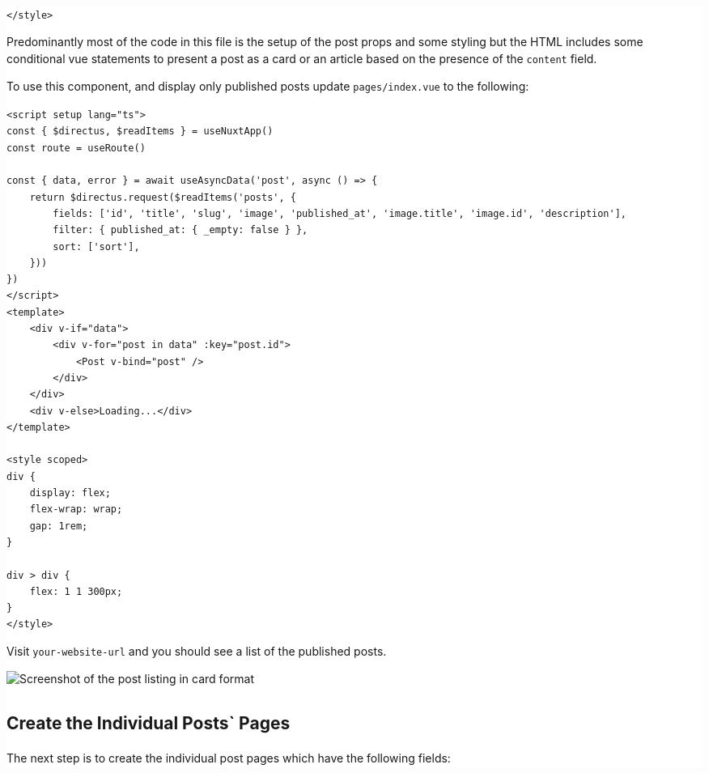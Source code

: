 ```vue
</style>
```

Predominantly most of the code in this file is the setup of the post props and some styling but the HTML includes some conditional vue statements to present a post as a card or an article based on the presence of the `content` field.

To use this component, and display only published posts update `pages/index.vue` to the following:

```vue
<script setup lang="ts">
const { $directus, $readItems } = useNuxtApp()
const route = useRoute()

const { data, error } = await useAsyncData('post', async () => {
	return $directus.request($readItems('posts', {
		fields: ['id', 'title', 'slug', 'image', 'published_at', 'image.title', 'image.id', 'description'],
		filter: { published_at: { _empty: false } },
		sort: ['sort'],
	}))
})
</script>
<template>
	<div v-if="data">
		<div v-for="post in data" :key="post.id">
			<Post v-bind="post" />
		</div>
	</div>
	<div v-else>Loading...</div>
</template>

<style scoped>
div {
	display: flex;
	flex-wrap: wrap;
	gap: 1rem;
}

div > div {
	flex: 1 1 300px;
}
</style>
```

Visit `your-website-url` and you should see a list of the published posts.

![Screenshot of the post listing in card format](/img/directus-posts-listing.png)

## Create the Individual Posts` Pages

The next step is to create the individual post pages which have the following fields:
